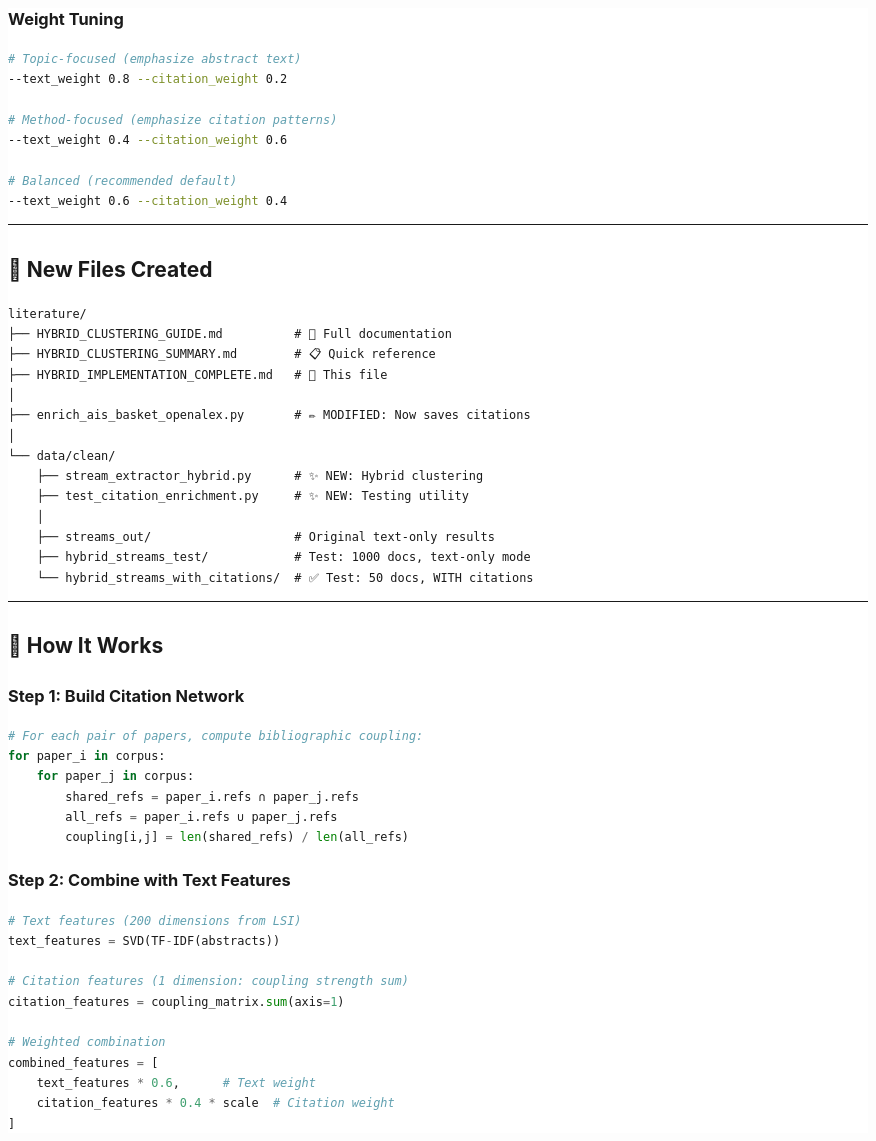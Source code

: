 ### Weight Tuning
```bash
# Topic-focused (emphasize abstract text)
--text_weight 0.8 --citation_weight 0.2

# Method-focused (emphasize citation patterns)
--text_weight 0.4 --citation_weight 0.6

# Balanced (recommended default)
--text_weight 0.6 --citation_weight 0.4
```

---

## 📂 New Files Created

```
literature/
├── HYBRID_CLUSTERING_GUIDE.md          # 📖 Full documentation
├── HYBRID_CLUSTERING_SUMMARY.md        # 📋 Quick reference
├── HYBRID_IMPLEMENTATION_COMPLETE.md   # 🎉 This file
│
├── enrich_ais_basket_openalex.py       # ✏️ MODIFIED: Now saves citations
│
└── data/clean/
    ├── stream_extractor_hybrid.py      # ✨ NEW: Hybrid clustering
    ├── test_citation_enrichment.py     # ✨ NEW: Testing utility
    │
    ├── streams_out/                    # Original text-only results
    ├── hybrid_streams_test/            # Test: 1000 docs, text-only mode
    └── hybrid_streams_with_citations/  # ✅ Test: 50 docs, WITH citations
```

---

## 🔬 How It Works

### Step 1: Build Citation Network
```python
# For each pair of papers, compute bibliographic coupling:
for paper_i in corpus:
    for paper_j in corpus:
        shared_refs = paper_i.refs ∩ paper_j.refs
        all_refs = paper_i.refs ∪ paper_j.refs
        coupling[i,j] = len(shared_refs) / len(all_refs)
```

### Step 2: Combine with Text Features
```python
# Text features (200 dimensions from LSI)
text_features = SVD(TF-IDF(abstracts))

# Citation features (1 dimension: coupling strength sum)
citation_features = coupling_matrix.sum(axis=1)

# Weighted combination
combined_features = [
    text_features * 0.6,      # Text weight
    citation_features * 0.4 * scale  # Citation weight
]
```
